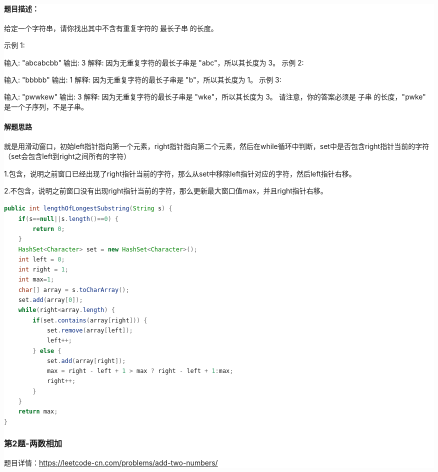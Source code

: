 #### 题目描述：

给定一个字符串，请你找出其中不含有重复字符的 最长子串 的长度。

示例 1:

输入: "abcabcbb"
输出: 3 
解释: 因为无重复字符的最长子串是 "abc"，所以其长度为 3。
示例 2:

输入: "bbbbb"
输出: 1
解释: 因为无重复字符的最长子串是 "b"，所以其长度为 1。
示例 3:

输入: "pwwkew"
输出: 3
解释: 因为无重复字符的最长子串是 "wke"，所以其长度为 3。
     请注意，你的答案必须是 子串 的长度，"pwke" 是一个子序列，不是子串。

#### 解题思路

就是用滑动窗口，初始left指针指向第一个元素，right指针指向第二个元素，然后在while循环中判断，set中是否包含right指针当前的字符（set会包含left到right之间所有的字符）

1.包含，说明之前窗口已经出现了right指针当前的字符，那么从set中移除left指针对应的字符，然后left指针右移。

2.不包含，说明之前窗口没有出现right指针当前的字符，那么更新最大窗口值max，并且right指针右移。

```java
public int lengthOfLongestSubstring(String s) {
    if(s==null||s.length()==0) {
        return 0;
    }
    HashSet<Character> set = new HashSet<Character>();
    int left = 0;
    int right = 1;
    int max=1;
    char[] array = s.toCharArray();
    set.add(array[0]);
    while(right<array.length) {
        if(set.contains(array[right])) {
            set.remove(array[left]);
            left++;
        } else {
            set.add(array[right]);
            max = right - left + 1 > max ? right - left + 1:max;
            right++;
        }
    }
    return max;
}
```
### 第2题-两数相加
题目详情：https://leetcode-cn.com/problems/add-two-numbers/
